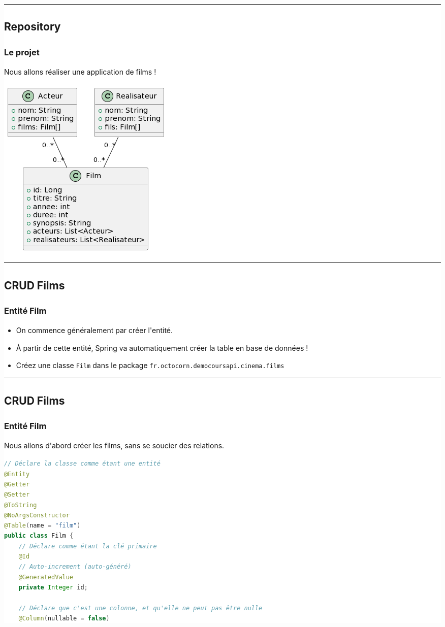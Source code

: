 ----

## Repository

### Le projet

Nous allons réaliser une application de films !

![Diagram Films](assets/films_diagram.png)

----

## CRUD Films

### Entité Film

- On commence généralement par créer l'entité.

- À partir de cette entité, Spring va automatiquement créer la table en base de données !

- Créez une classe `Film` dans le package `fr.octocorn.democoursapi.cinema.films`

----

## CRUD Films

### Entité Film

Nous allons d'abord créer les films, sans se soucier des relations.

```java [0]
// Déclare la classe comme étant une entité
@Entity
@Getter
@Setter
@ToString
@NoArgsConstructor
@Table(name = "film")
public class Film {
    // Déclare comme étant la clé primaire
    @Id
    // Auto-increment (auto-généré)
    @GeneratedValue
    private Integer id;

    // Déclare que c'est une colonne, et qu'elle ne peut pas être nulle
    @Column(nullable = false)
```